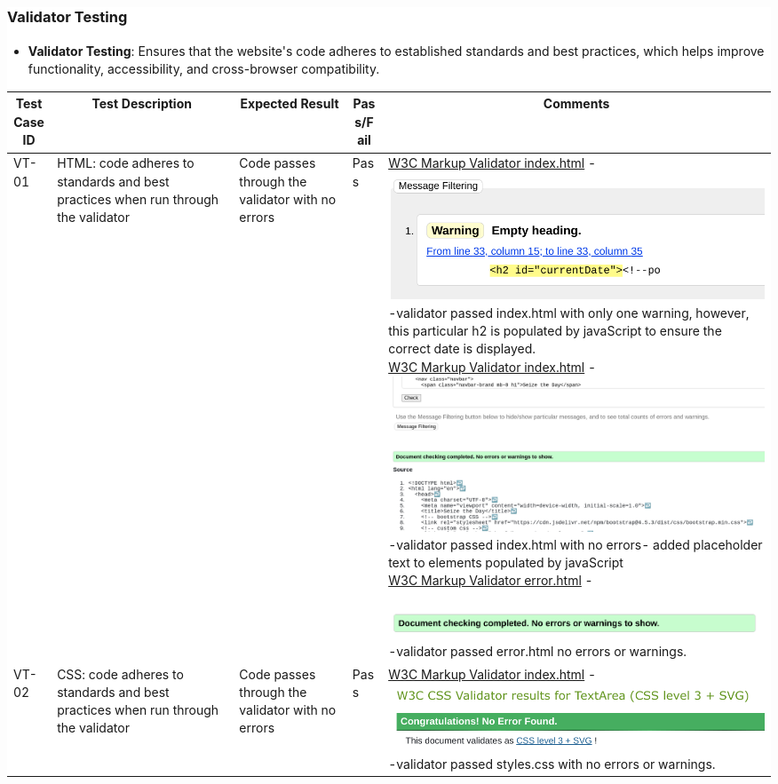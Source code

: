 ### Validator Testing
- **Validator Testing**: Ensures that the website's code adheres to established standards and best practices, which helps improve functionality, accessibility, and cross-browser compatibility.

| Test Case ID | Test Description                                                                                             | Expected Result                                                                                       | Pass/Fail | Comments                       |
|--------------|-------------------------------------------------------------------------------------------------------------|-------------------------------------------------------------------------------------------------------|-----------|-------------------------------|
| VT-01        | HTML: code adheres to standards and best practices when run through the validator               |   Code passes through the validator with no errors        |           Pass                    |[W3C Markup Validator index.html](https://validator.w3.org/nu/#textarea) - ![Results](/docs/testing/w3c-index.html-validator.png)<br>-validator passed index.html with only one warning, however, this particular h2 is populated by javaScript to ensure the correct date is displayed.<br>[W3C Markup Validator index.html](https://validator.w3.org/nu/#textarea) - ![Results](/docs/testing/w3c-index.html-validator-2.png)<br>-validator passed index.html with no errors- added placeholder text to elements populated by javaScript<br>[W3C Markup Validator error.html](https://validator.w3.org/nu/#textarea) - ![Results](/docs/testing/w3c-error.html-validator.png)<br>-validator passed error.html no errors or warnings.
| VT-02        | CSS: code adheres to standards and best practices when run through the validator               | Code passes through the validator with no errors           |  Pass                             |[W3C Markup Validator index.html](https://jigsaw.w3.org/css-validator/#validate_by_input) - ![Results](/docs/testing/w3c-styles.css-validator.png)<br>-validator passed styles.css with no errors or warnings.